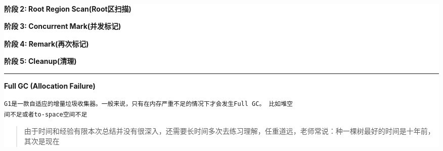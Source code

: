 **阶段 2: Root Region Scan(Root区扫描)**

**阶段 3: Concurrent Mark(并发标记)**

**阶段 4: Remark(再次标记)**

**阶段 5: Cleanup(清理)**



----------
 

**Full GC (Allocation Failure)**


    G1是一款自适应的增量垃圾收集器。一般来说，只有在内存严重不足的情况下才会发生Full GC。 比如堆空
	间不足或者to-space空间不足


> 由于时间和经验有限本次总结并没有很深入，还需要长时间多次去练习理解，任重道远，老师常说：种一棵树最好的时间是十年前，其次是现在